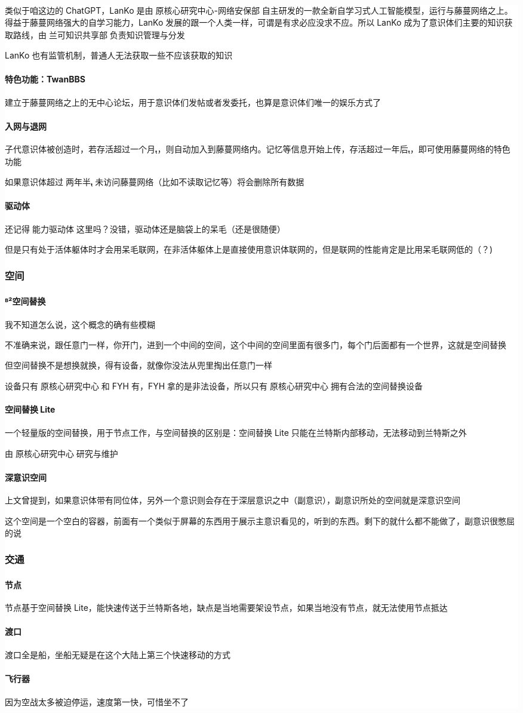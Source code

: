 类似于咱这边的 ChatGPT，LanKo 是由 原核心研究中心-网络安保部 自主研发的一款全新自学习式人工智能模型，运行与藤蔓网络之上。得益于藤蔓网络强大的自学习能力，LanKo 发展的跟一个人类一样，可谓是有求必应没求不应。所以 LanKo 成为了意识体们主要的知识获取路线，由 兰可知识共享部 负责知识管理与分发

LanKo 也有监管机制，普通人无法获取一些不应该获取的知识

#### 特色功能：TwanBBS

建立于藤蔓网络之上的无中心论坛，用于意识体们发帖或者发委托，也算是意识体们唯一的娱乐方式了

#### 入网与退网

子代意识体被创造时，若存活超过一个月ₜ，则自动加入到藤蔓网络内。记忆等信息开始上传，存活超过一年后ₜ，即可使用藤蔓网络的特色功能

如果意识体超过 两年半ₜ 未访问藤蔓网络（比如不读取记忆等）将会删除所有数据

#### 驱动体

还记得 能力驱动体 这里吗？没错，驱动体还是脑袋上的呆毛（还是很随便）

但是只有处于活体躯体时才会用呆毛联网，在非活体躯体上是直接使用意识体联网的，但是联网的性能肯定是比用呆毛联网低的（？) 

### 空间

#### ᴮ²空间替换

我不知道怎么说，这个概念的确有些模糊

不准确来说，跟任意门一样，你开门，进到一个中间的空间，这个中间的空间里面有很多门，每个门后面都有一个世界，这就是空间替换

但空间替换不是想换就换，得有设备，就像你没法从兜里掏出任意门一样

设备只有 原核心研究中心 和 FYH 有，FYH 拿的是非法设备，所以只有 原核心研究中心 拥有合法的空间替换设备

#### 空间替换 Lite

一个轻量版的空间替换，用于节点工作，与空间替换的区别是：空间替换 Lite 只能在兰特斯内部移动，无法移动到兰特斯之外

由 原核心研究中心 研究与维护

#### 深意识空间

上文曾提到，如果意识体带有同位体，另外一个意识则会存在于深层意识之中（副意识），副意识所处的空间就是深意识空间

这个空间是一个空白的容器，前面有一个类似于屏幕的东西用于展示主意识看见的，听到的东西。剩下的就什么都不能做了，副意识很憋屈的说

### 交通

#### 节点

 节点基于空间替换 Lite，能快速传送于兰特斯各地，缺点是当地需要架设节点，如果当地没有节点，就无法使用节点抵达

#### 渡口

渡口全是船，坐船无疑是在这个大陆上第三个快速移动的方式

#### 飞行器

因为空战太多被迫停运，速度第一快，可惜坐不了
